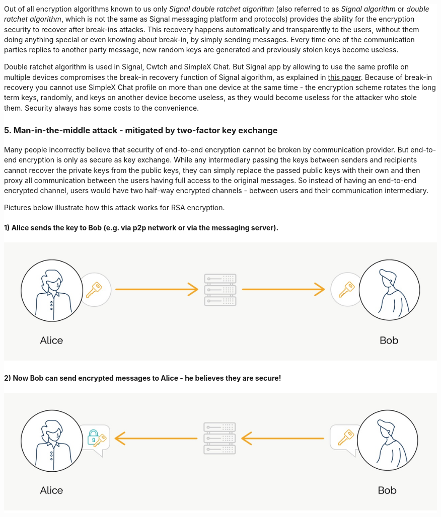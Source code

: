 Out of all encryption algorithms known to us only _Signal double ratchet algorithm_ (also referred to as _Signal algorithm_ or _double ratchet algorithm_, which is not the same as Signal messaging platform and protocols) provides the ability for the encryption security to recover after break-ins attacks. This recovery happens automatically and transparently to the users, without them doing anything special or even knowing about break-in, by simply sending messages. Every time one of the communication parties replies to another party message, new random keys are generated and previously stolen keys become useless.

Double ratchet algorithm is used in Signal, Cwtch and SimpleX Chat. But Signal app by allowing to use the same profile on multiple devices compromises the break-in recovery function of Signal algorithm, as explained in [this paper](https://eprint.iacr.org/2021/626.pdf). Because of break-in recovery you cannot use SimpleX Chat profile on more than one device at the same time - the encryption scheme rotates the long term keys, randomly, and keys on another device become useless, as they would become useless for the attacker who stole them. Security always has some costs to the convenience.

### 5. Man-in-the-middle attack - mitigated by two-factor key exchange

Many people incorrectly believe that security of end-to-end encryption cannot be broken by communication provider. But end-to-end encryption is only as secure as key exchange. While any intermediary passing the keys between senders and recipients cannot recover the private keys from the public keys, they can simply replace the passed public keys with their own and then proxy all communication between the users having full access to the original messages. So instead of having an end-to-end encrypted channel, users would have two half-way encrypted channels - between users and their communication intermediary.

Pictures below illustrate how this attack works for RSA encryption.

#### 1) Alice sends the key to Bob (e.g. via p2p network or via the messaging server).

![Public key is shared](./images/20240314-mitm1.jpg)

#### 2) Now Bob can send encrypted messages to Alice - he believes they are secure!

![Message is encrypted](./images/20240314-mitm2.jpg)
